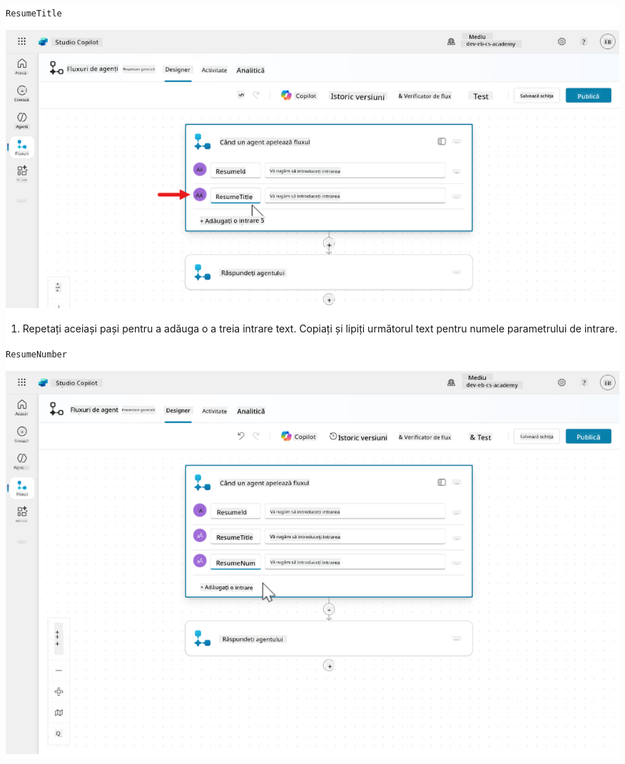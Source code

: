 ```text
ResumeTitle
```

![Intrare ResumeTitle](../../../../../translated_images/3.2_08_ResumeTitleInput.c71ecd364a974a93abb0de876807c2e9bde59fcea6df317babeb20764b636f26.ro.png)

1. Repetați aceiași pași pentru a adăuga o a treia intrare text. Copiați și lipiți următorul text pentru numele parametrului de intrare.

```text
ResumeNumber
```
![Intrare ResumeNumber](../../../../../translated_images/3.2_09_ResumeNumberInput.a6c060000354deab51dffef3c1ad9f13378cfeabdafdb7a33c2a591bfd044709.ro.png)
